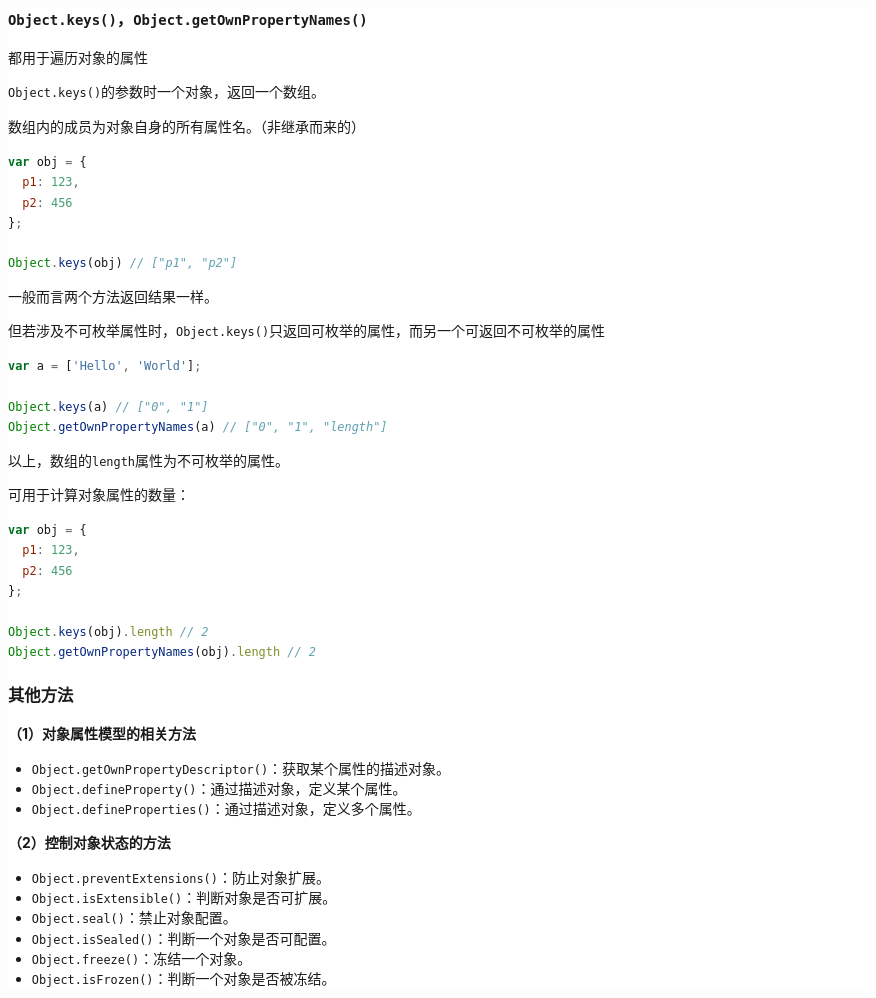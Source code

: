 ### `Object.keys()`，`Object.getOwnPropertyNames()`

都用于遍历对象的属性

`Object.keys()`的参数时一个对象，返回一个数组。

数组内的成员为对象自身的所有属性名。（非继承而来的）

```javascript
var obj = {
  p1: 123,
  p2: 456
};

Object.keys(obj) // ["p1", "p2"]
```

一般而言两个方法返回结果一样。

但若涉及不可枚举属性时，`Object.keys()`只返回可枚举的属性，而另一个可返回不可枚举的属性

```javascript
var a = ['Hello', 'World'];

Object.keys(a) // ["0", "1"]
Object.getOwnPropertyNames(a) // ["0", "1", "length"]
```

以上，数组的`length`属性为不可枚举的属性。

可用于计算对象属性的数量：

```javascript
var obj = {
  p1: 123,
  p2: 456
};

Object.keys(obj).length // 2
Object.getOwnPropertyNames(obj).length // 2
```

### 其他方法

**（1）对象属性模型的相关方法**

- `Object.getOwnPropertyDescriptor()`：获取某个属性的描述对象。
- `Object.defineProperty()`：通过描述对象，定义某个属性。
- `Object.defineProperties()`：通过描述对象，定义多个属性。

**（2）控制对象状态的方法**

- `Object.preventExtensions()`：防止对象扩展。
- `Object.isExtensible()`：判断对象是否可扩展。
- `Object.seal()`：禁止对象配置。
- `Object.isSealed()`：判断一个对象是否可配置。
- `Object.freeze()`：冻结一个对象。
- `Object.isFrozen()`：判断一个对象是否被冻结。
